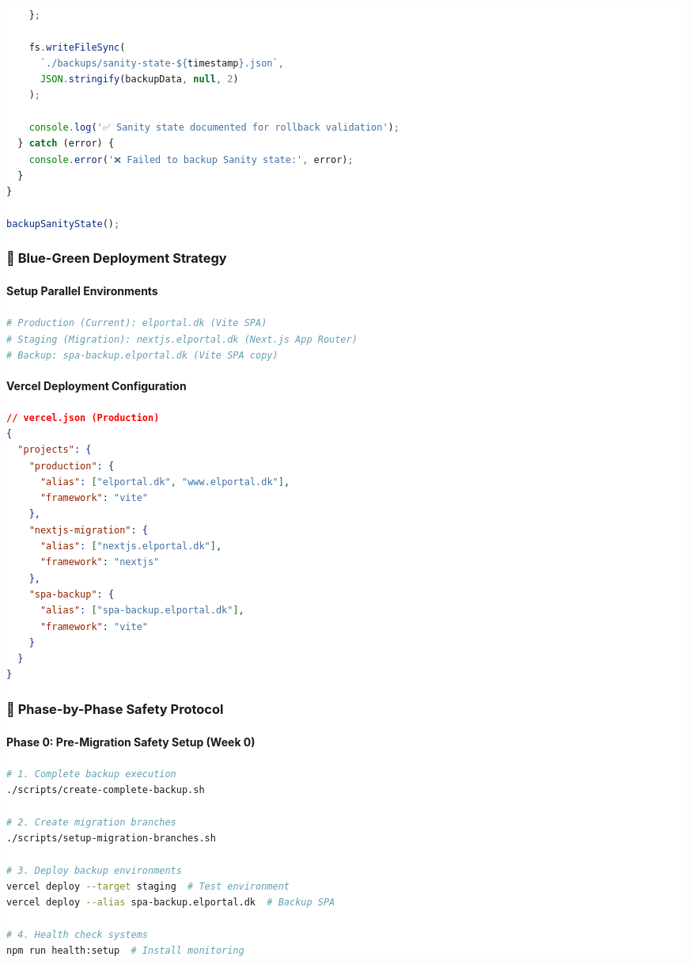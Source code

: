 ```typescript
    };
    
    fs.writeFileSync(
      `./backups/sanity-state-${timestamp}.json`,
      JSON.stringify(backupData, null, 2)
    );
    
    console.log('✅ Sanity state documented for rollback validation');
  } catch (error) {
    console.error('❌ Failed to backup Sanity state:', error);
  }
}

backupSanityState();
```

### 🚀 **Blue-Green Deployment Strategy**

#### Setup Parallel Environments
```bash
# Production (Current): elportal.dk (Vite SPA)
# Staging (Migration): nextjs.elportal.dk (Next.js App Router)
# Backup: spa-backup.elportal.dk (Vite SPA copy)
```

#### Vercel Deployment Configuration
```json
// vercel.json (Production)
{
  "projects": {
    "production": {
      "alias": ["elportal.dk", "www.elportal.dk"],
      "framework": "vite"
    },
    "nextjs-migration": {
      "alias": ["nextjs.elportal.dk"],
      "framework": "nextjs"
    },
    "spa-backup": {
      "alias": ["spa-backup.elportal.dk"],
      "framework": "vite"
    }
  }
}
```

### 🔄 **Phase-by-Phase Safety Protocol**

#### Phase 0: Pre-Migration Safety Setup (Week 0)
```bash
# 1. Complete backup execution
./scripts/create-complete-backup.sh

# 2. Create migration branches
./scripts/setup-migration-branches.sh

# 3. Deploy backup environments  
vercel deploy --target staging  # Test environment
vercel deploy --alias spa-backup.elportal.dk  # Backup SPA

# 4. Health check systems
npm run health:setup  # Install monitoring
```
